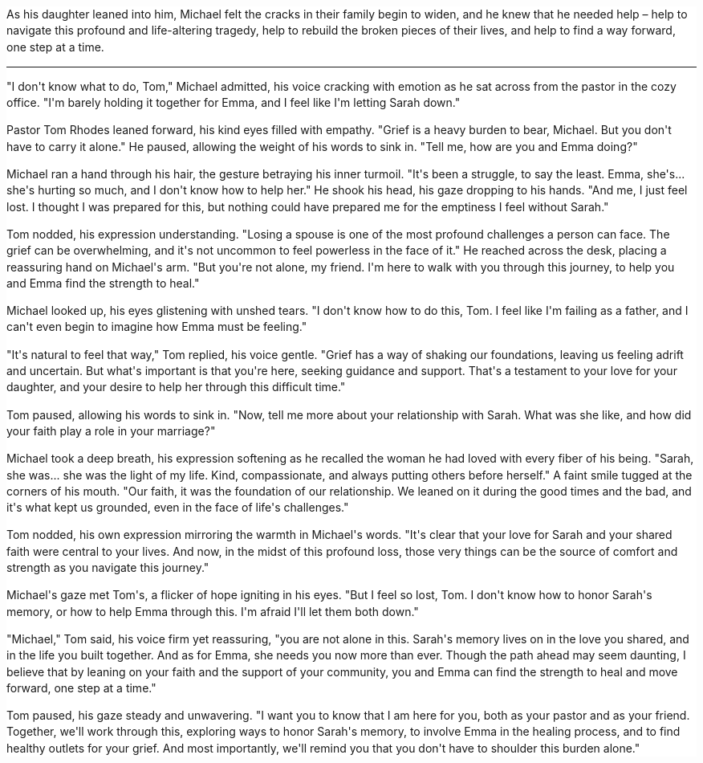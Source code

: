 As his daughter leaned into him, Michael felt the cracks in their family begin to widen, and he knew that he needed help – help to navigate this profound and life-altering tragedy, help to rebuild the broken pieces of their lives, and help to find a way forward, one step at a time.

***

"I don't know what to do, Tom," Michael admitted, his voice cracking with emotion as he sat across from the pastor in the cozy office. "I'm barely holding it together for Emma, and I feel like I'm letting Sarah down."

Pastor Tom Rhodes leaned forward, his kind eyes filled with empathy. "Grief is a heavy burden to bear, Michael. But you don't have to carry it alone." He paused, allowing the weight of his words to sink in. "Tell me, how are you and Emma doing?"

Michael ran a hand through his hair, the gesture betraying his inner turmoil. "It's been a struggle, to say the least. Emma, she's... she's hurting so much, and I don't know how to help her." He shook his head, his gaze dropping to his hands. "And me, I just feel lost. I thought I was prepared for this, but nothing could have prepared me for the emptiness I feel without Sarah."

Tom nodded, his expression understanding. "Losing a spouse is one of the most profound challenges a person can face. The grief can be overwhelming, and it's not uncommon to feel powerless in the face of it." He reached across the desk, placing a reassuring hand on Michael's arm. "But you're not alone, my friend. I'm here to walk with you through this journey, to help you and Emma find the strength to heal."

Michael looked up, his eyes glistening with unshed tears. "I don't know how to do this, Tom. I feel like I'm failing as a father, and I can't even begin to imagine how Emma must be feeling."

"It's natural to feel that way," Tom replied, his voice gentle. "Grief has a way of shaking our foundations, leaving us feeling adrift and uncertain. But what's important is that you're here, seeking guidance and support. That's a testament to your love for your daughter, and your desire to help her through this difficult time."

Tom paused, allowing his words to sink in. "Now, tell me more about your relationship with Sarah. What was she like, and how did your faith play a role in your marriage?"

Michael took a deep breath, his expression softening as he recalled the woman he had loved with every fiber of his being. "Sarah, she was... she was the light of my life. Kind, compassionate, and always putting others before herself." A faint smile tugged at the corners of his mouth. "Our faith, it was the foundation of our relationship. We leaned on it during the good times and the bad, and it's what kept us grounded, even in the face of life's challenges."

Tom nodded, his own expression mirroring the warmth in Michael's words. "It's clear that your love for Sarah and your shared faith were central to your lives. And now, in the midst of this profound loss, those very things can be the source of comfort and strength as you navigate this journey."

Michael's gaze met Tom's, a flicker of hope igniting in his eyes. "But I feel so lost, Tom. I don't know how to honor Sarah's memory, or how to help Emma through this. I'm afraid I'll let them both down."

"Michael," Tom said, his voice firm yet reassuring, "you are not alone in this. Sarah's memory lives on in the love you shared, and in the life you built together. And as for Emma, she needs you now more than ever. Though the path ahead may seem daunting, I believe that by leaning on your faith and the support of your community, you and Emma can find the strength to heal and move forward, one step at a time."

Tom paused, his gaze steady and unwavering. "I want you to know that I am here for you, both as your pastor and as your friend. Together, we'll work through this, exploring ways to honor Sarah's memory, to involve Emma in the healing process, and to find healthy outlets for your grief. And most importantly, we'll remind you that you don't have to shoulder this burden alone."
